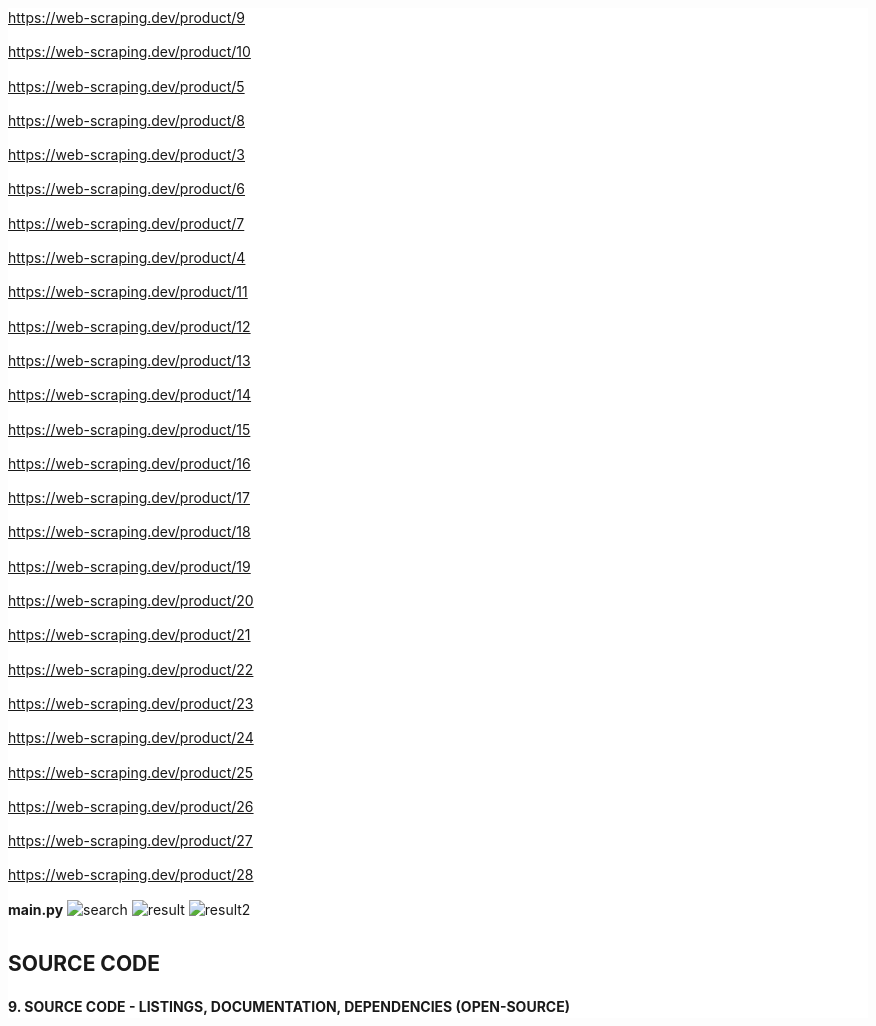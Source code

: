 <https://web-scraping.dev/product/9>

<https://web-scraping.dev/product/10>

<https://web-scraping.dev/product/5>

<https://web-scraping.dev/product/8>

<https://web-scraping.dev/product/3>

<https://web-scraping.dev/product/6>

<https://web-scraping.dev/product/7>

<https://web-scraping.dev/product/4>

<https://web-scraping.dev/product/11>

<https://web-scraping.dev/product/12>

<https://web-scraping.dev/product/13>

<https://web-scraping.dev/product/14>

<https://web-scraping.dev/product/15>

<https://web-scraping.dev/product/16>

<https://web-scraping.dev/product/17>

<https://web-scraping.dev/product/18>

<https://web-scraping.dev/product/19>

<https://web-scraping.dev/product/20>

<https://web-scraping.dev/product/21>

<https://web-scraping.dev/product/22>

<https://web-scraping.dev/product/23>

<https://web-scraping.dev/product/24>

<https://web-scraping.dev/product/25>

<https://web-scraping.dev/product/26>

<https://web-scraping.dev/product/27>

<https://web-scraping.dev/product/28>

**main.py**
![search](https://github.com/ssrivastav01/IR-Project/blob/main/info2/Screenshots/search.png?raw=true)
![result](https://github.com/ssrivastav01/IR-Project/blob/main/info2/Screenshots/result.png?raw=true)
![result2](https://github.com/ssrivastav01/IR-Project/blob/main/info2/Screenshots/result2.png?raw=true)
## SOURCE CODE 
<a name="source-code"></a>
**9\. SOURCE CODE - LISTINGS, DOCUMENTATION, DEPENDENCIES (OPEN-SOURCE)**
